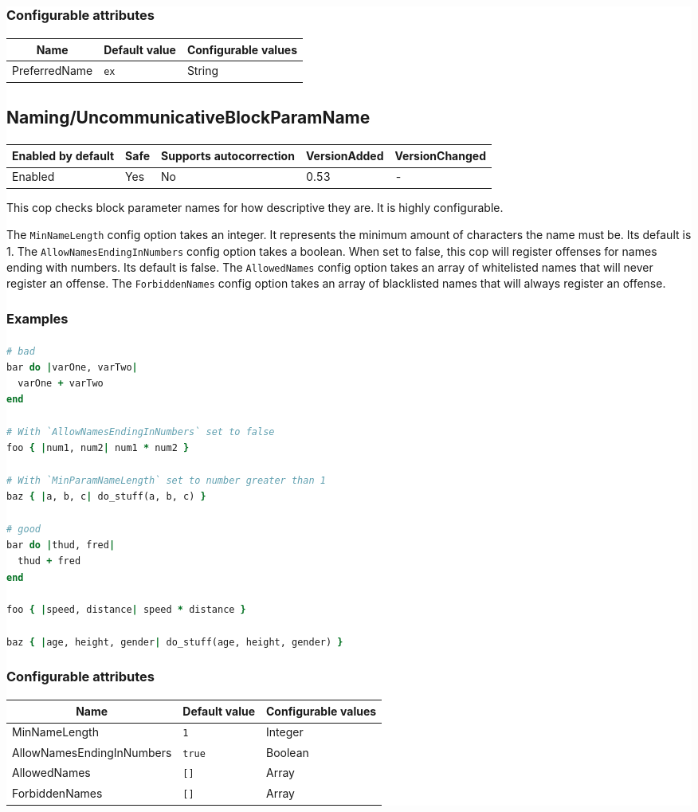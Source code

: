 ### Configurable attributes

Name | Default value | Configurable values
--- | --- | ---
PreferredName | `ex` | String

## Naming/UncommunicativeBlockParamName

Enabled by default | Safe | Supports autocorrection | VersionAdded | VersionChanged
--- | --- | --- | --- | ---
Enabled | Yes | No | 0.53 | -

This cop checks block parameter names for how descriptive they
are. It is highly configurable.

The `MinNameLength` config option takes an integer. It represents
the minimum amount of characters the name must be. Its default is 1.
The `AllowNamesEndingInNumbers` config option takes a boolean. When
set to false, this cop will register offenses for names ending with
numbers. Its default is false. The `AllowedNames` config option
takes an array of whitelisted names that will never register an
offense. The `ForbiddenNames` config option takes an array of
blacklisted names that will always register an offense.

### Examples

```ruby
# bad
bar do |varOne, varTwo|
  varOne + varTwo
end

# With `AllowNamesEndingInNumbers` set to false
foo { |num1, num2| num1 * num2 }

# With `MinParamNameLength` set to number greater than 1
baz { |a, b, c| do_stuff(a, b, c) }

# good
bar do |thud, fred|
  thud + fred
end

foo { |speed, distance| speed * distance }

baz { |age, height, gender| do_stuff(age, height, gender) }
```

### Configurable attributes

Name | Default value | Configurable values
--- | --- | ---
MinNameLength | `1` | Integer
AllowNamesEndingInNumbers | `true` | Boolean
AllowedNames | `[]` | Array
ForbiddenNames | `[]` | Array
